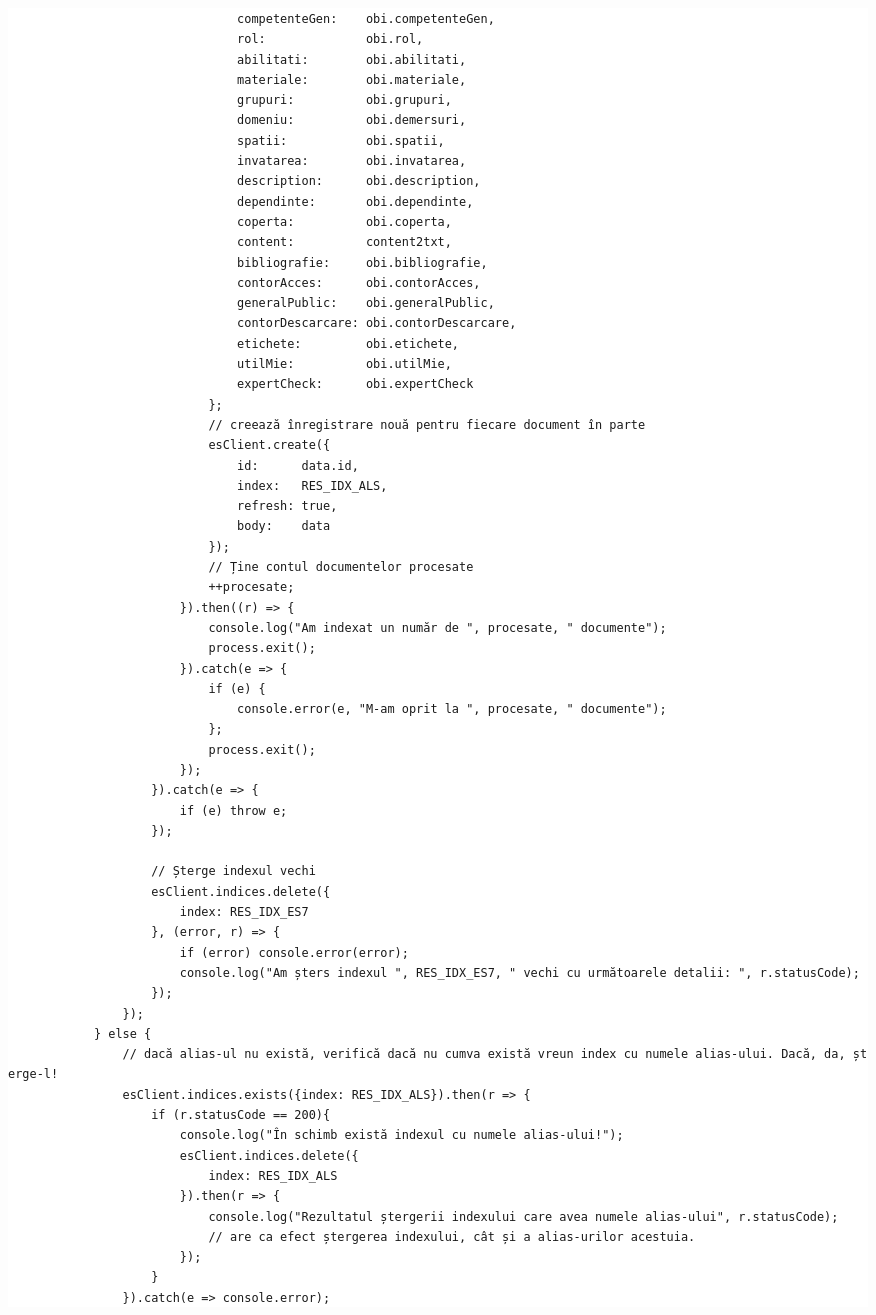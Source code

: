                                     competenteGen:    obi.competenteGen,
                                    rol:              obi.rol,
                                    abilitati:        obi.abilitati,
                                    materiale:        obi.materiale,
                                    grupuri:          obi.grupuri,
                                    domeniu:          obi.demersuri,
                                    spatii:           obi.spatii,
                                    invatarea:        obi.invatarea,
                                    description:      obi.description,
                                    dependinte:       obi.dependinte,
                                    coperta:          obi.coperta,
                                    content:          content2txt,
                                    bibliografie:     obi.bibliografie,
                                    contorAcces:      obi.contorAcces,
                                    generalPublic:    obi.generalPublic,
                                    contorDescarcare: obi.contorDescarcare,
                                    etichete:         obi.etichete,
                                    utilMie:          obi.utilMie,
                                    expertCheck:      obi.expertCheck
                                };
                                // creează înregistrare nouă pentru fiecare document în parte
                                esClient.create({
                                    id:      data.id,
                                    index:   RES_IDX_ALS,
                                    refresh: true,
                                    body:    data
                                });
                                // Ține contul documentelor procesate
                                ++procesate;                   
                            }).then((r) => {
                                console.log("Am indexat un număr de ", procesate, " documente");
                                process.exit();               
                            }).catch(e => {
                                if (e) {
                                    console.error(e, "M-am oprit la ", procesate, " documente");
                                };
                                process.exit();
                            });
                        }).catch(e => {
                            if (e) throw e;
                        });
        
                        // Șterge indexul vechi
                        esClient.indices.delete({
                            index: RES_IDX_ES7
                        }, (error, r) => {
                            if (error) console.error(error);
                            console.log("Am șters indexul ", RES_IDX_ES7, " vechi cu următoarele detalii: ", r.statusCode);
                        });
                    });
                } else { 
                    // dacă alias-ul nu există, verifică dacă nu cumva există vreun index cu numele alias-ului. Dacă, da, șterge-l!
                    esClient.indices.exists({index: RES_IDX_ALS}).then(r => {
                        if (r.statusCode == 200){
                            console.log("În schimb există indexul cu numele alias-ului!");
                            esClient.indices.delete({
                                index: RES_IDX_ALS
                            }).then(r => {
                                console.log("Rezultatul ștergerii indexului care avea numele alias-ului", r.statusCode);
                                // are ca efect ștergerea indexului, cât și a alias-urilor acestuia.
                            });
                        }
                    }).catch(e => console.error);